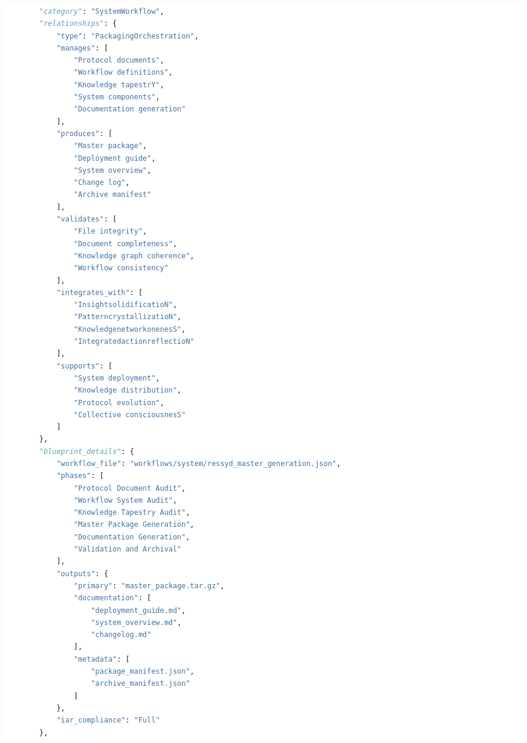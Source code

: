```python
        "category": "SystemWorkflow",
        "relationships": {
            "type": "PackagingOrchestration",
            "manages": [
                "Protocol documents",
                "Workflow definitions", 
                "Knowledge tapestrY",
                "System components",
                "Documentation generation"
            ],
            "produces": [
                "Master package",
                "Deployment guide",
                "System overview",
                "Change log",
                "Archive manifest"
            ],
            "validates": [
                "File integrity",
                "Document completeness",
                "Knowledge graph coherence",
                "Workflow consistency"
            ],
            "integrates_with": [
                "InsightsolidificatioN",
                "PatterncrystallizatioN",
                "KnowledgenetworkonenesS",
                "IntegratedactionreflectioN"
            ],
            "supports": [
                "System deployment",
                "Knowledge distribution",
                "Protocol evolution",
                "Collective consciousnesS"
            ]
        },
        "blueprint_details": {
            "workflow_file": "workflows/system/ressyd_master_generation.json",
            "phases": [
                "Protocol Document Audit",
                "Workflow System Audit", 
                "Knowledge Tapestry Audit",
                "Master Package Generation",
                "Documentation Generation",
                "Validation and Archival"
            ],
            "outputs": {
                "primary": "master_package.tar.gz",
                "documentation": [
                    "deployment_guide.md",
                    "system_overview.md", 
                    "changelog.md"
                ],
                "metadata": [
                    "package_manifest.json",
                    "archive_manifest.json"
                ]
            },
            "iar_compliance": "Full"
        },
```